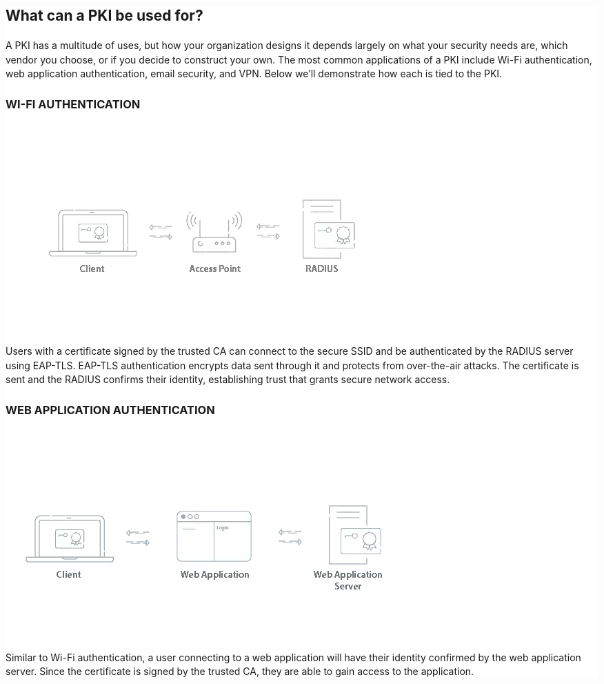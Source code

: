 ## What can a PKI be used for?
A PKI has a multitude of uses, but how your organization designs it depends largely on what your security needs are, which vendor you choose, or if you decide to construct your own. The most common applications of a PKI include Wi-Fi authentication, web application authentication, email security, and VPN. Below we’ll demonstrate how each is tied to the PKI.

### WI-FI AUTHENTICATION

![](assets/Certificate-Based-Wi-Fi-Authentication.webp)

Users with a certificate signed by the trusted CA can connect to the secure SSID and be authenticated by the RADIUS server using EAP-TLS. EAP-TLS authentication encrypts data sent through it and protects from over-the-air attacks. The certificate is sent and the RADIUS confirms their identity, establishing trust that grants secure network access.

### WEB APPLICATION AUTHENTICATION

![](assets/Certificate-Based-Web-App-Authentication.webp)

Similar to Wi-Fi authentication, a user connecting to a web application will have their identity confirmed by the web application server. Since the certificate is signed by the trusted CA, they are able to gain access to the application.

